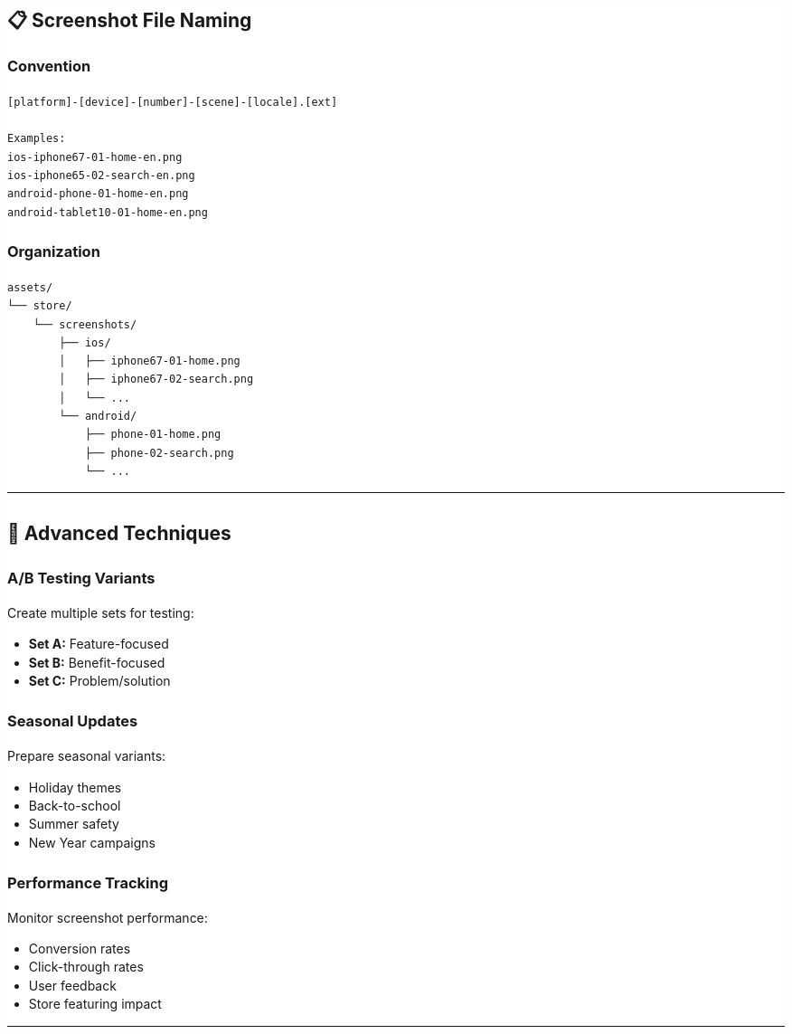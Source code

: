 
## 📋 Screenshot File Naming

### Convention
```
[platform]-[device]-[number]-[scene]-[locale].[ext]

Examples:
ios-iphone67-01-home-en.png
ios-iphone65-02-search-en.png
android-phone-01-home-en.png
android-tablet10-01-home-en.png
```

### Organization
```
assets/
└── store/
    └── screenshots/
        ├── ios/
        │   ├── iphone67-01-home.png
        │   ├── iphone67-02-search.png
        │   └── ...
        └── android/
            ├── phone-01-home.png
            ├── phone-02-search.png
            └── ...
```

---

## 🚀 Advanced Techniques

### A/B Testing Variants

Create multiple sets for testing:
- **Set A:** Feature-focused
- **Set B:** Benefit-focused
- **Set C:** Problem/solution

### Seasonal Updates

Prepare seasonal variants:
- Holiday themes
- Back-to-school
- Summer safety
- New Year campaigns

### Performance Tracking

Monitor screenshot performance:
- Conversion rates
- Click-through rates
- User feedback
- Store featuring impact

---